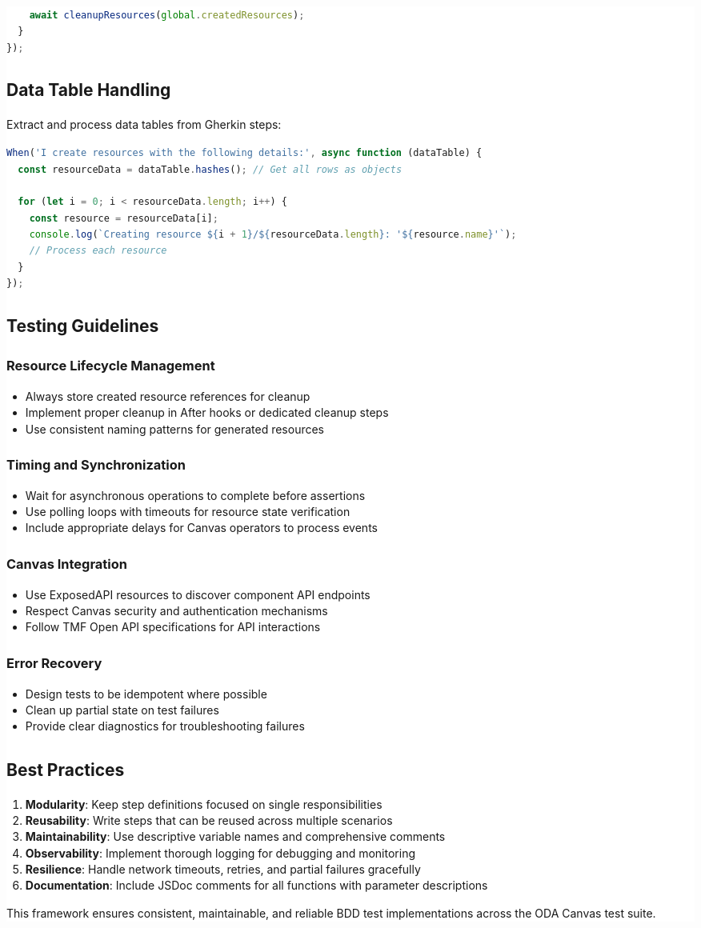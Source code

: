 ```javascript
    await cleanupResources(global.createdResources);
  }
});
```

## Data Table Handling
Extract and process data tables from Gherkin steps:
```javascript
When('I create resources with the following details:', async function (dataTable) {
  const resourceData = dataTable.hashes(); // Get all rows as objects
  
  for (let i = 0; i < resourceData.length; i++) {
    const resource = resourceData[i];
    console.log(`Creating resource ${i + 1}/${resourceData.length}: '${resource.name}'`);
    // Process each resource
  }
});
```

## Testing Guidelines

### Resource Lifecycle Management
- Always store created resource references for cleanup
- Implement proper cleanup in After hooks or dedicated cleanup steps
- Use consistent naming patterns for generated resources

### Timing and Synchronization
- Wait for asynchronous operations to complete before assertions
- Use polling loops with timeouts for resource state verification
- Include appropriate delays for Canvas operators to process events

### Canvas Integration
- Use ExposedAPI resources to discover component API endpoints
- Respect Canvas security and authentication mechanisms  
- Follow TMF Open API specifications for API interactions

### Error Recovery
- Design tests to be idempotent where possible
- Clean up partial state on test failures
- Provide clear diagnostics for troubleshooting failures

## Best Practices

1. **Modularity**: Keep step definitions focused on single responsibilities
2. **Reusability**: Write steps that can be reused across multiple scenarios
3. **Maintainability**: Use descriptive variable names and comprehensive comments
4. **Observability**: Implement thorough logging for debugging and monitoring
5. **Resilience**: Handle network timeouts, retries, and partial failures gracefully
6. **Documentation**: Include JSDoc comments for all functions with parameter descriptions

This framework ensures consistent, maintainable, and reliable BDD test implementations across the ODA Canvas test suite.

